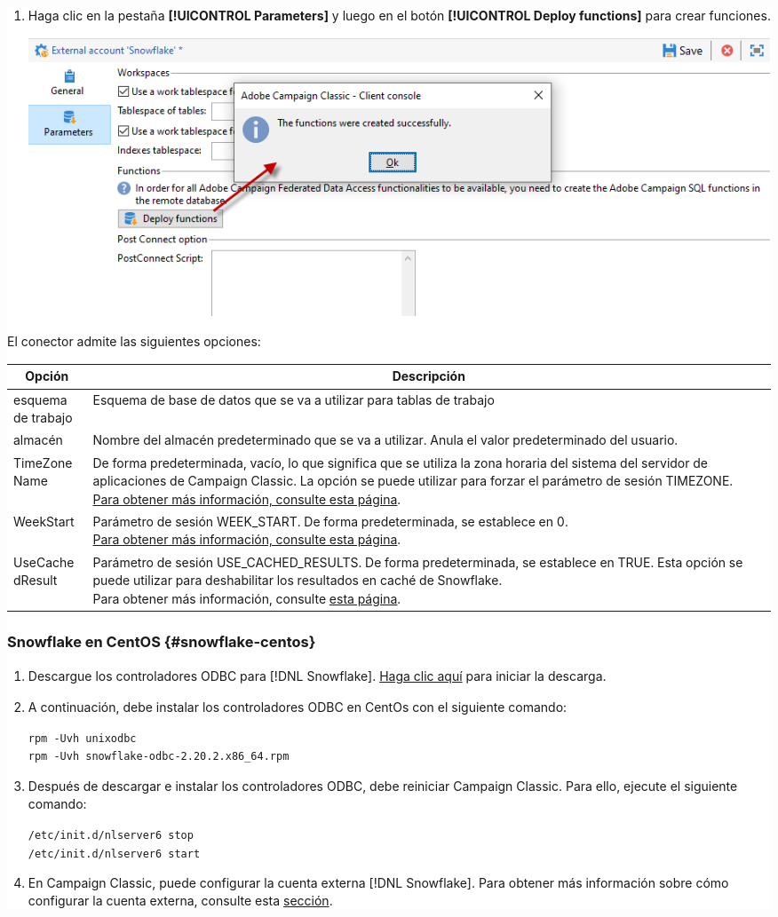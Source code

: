 1. Haga clic en la pestaña **[!UICONTROL Parameters]** y luego en el botón **[!UICONTROL Deploy functions]** para crear funciones.

   ![](assets/snowflake_2.png)

El conector admite las siguientes opciones:

| Opción | Descripción |
|---|---|
| esquema de trabajo | Esquema de base de datos que se va a utilizar para tablas de trabajo |
| almacén | Nombre del almacén predeterminado que se va a utilizar. Anula el valor predeterminado del usuario. |
| TimeZoneName | De forma predeterminada, vacío, lo que significa que se utiliza la zona horaria del sistema del servidor de aplicaciones de Campaign Classic. La opción se puede utilizar para forzar el parámetro de sesión TIMEZONE. <br>[Para obtener más información, consulte esta página](https://docs.snowflake.net/manuals/sql-reference/parameters.html#timezone). |
| WeekStart | Parámetro de sesión WEEK_START. De forma predeterminada, se establece en 0. <br>[Para obtener más información, consulte esta página](https://docs.snowflake.com/en/sql-reference/parameters.html#week-start). |
| UseCachedResult | Parámetro de sesión USE_CACHED_RESULTS. De forma predeterminada, se establece en TRUE. Esta opción se puede utilizar para deshabilitar los resultados en caché de Snowflake. <br>Para obtener más información, consulte [esta página](https://docs.snowflake.net/manuals/user-guide/querying-persisted-results.html). |

### Snowflake en CentOS {#snowflake-centos}

1. Descargue los controladores ODBC para [!DNL Snowflake]. [Haga clic aquí](https://sfc-repo.snowflakecomputing.com/odbc/linux/latest/snowflake-odbc-2.20.2.x86_64.rpm) para iniciar la descarga.
1. A continuación, debe instalar los controladores ODBC en CentOs con el siguiente comando:

   ```
   rpm -Uvh unixodbc
   rpm -Uvh snowflake-odbc-2.20.2.x86_64.rpm
   ```

1. Después de descargar e instalar los controladores ODBC, debe reiniciar Campaign Classic. Para ello, ejecute el siguiente comando:

   ```
   /etc/init.d/nlserver6 stop
   /etc/init.d/nlserver6 start
   ```

1. En Campaign Classic, puede configurar la cuenta externa [!DNL Snowflake]. Para obtener más información sobre cómo configurar la cuenta externa, consulte esta [sección](../../platform/using/specific-configuration-database.md#snowflake-external).
